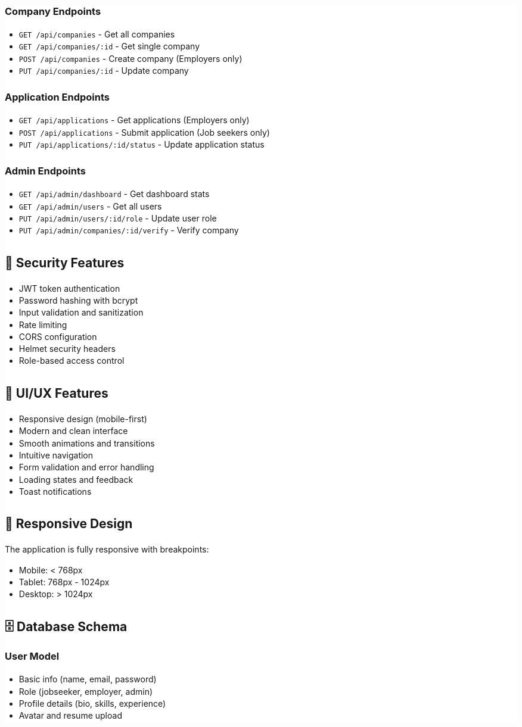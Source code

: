 ### Company Endpoints
- `GET /api/companies` - Get all companies
- `GET /api/companies/:id` - Get single company
- `POST /api/companies` - Create company (Employers only)
- `PUT /api/companies/:id` - Update company

### Application Endpoints
- `GET /api/applications` - Get applications (Employers only)
- `POST /api/applications` - Submit application (Job seekers only)
- `PUT /api/applications/:id/status` - Update application status

### Admin Endpoints
- `GET /api/admin/dashboard` - Get dashboard stats
- `GET /api/admin/users` - Get all users
- `PUT /api/admin/users/:id/role` - Update user role
- `PUT /api/admin/companies/:id/verify` - Verify company

## 🔐 Security Features

- JWT token authentication
- Password hashing with bcrypt
- Input validation and sanitization
- Rate limiting
- CORS configuration
- Helmet security headers
- Role-based access control

## 🎨 UI/UX Features

- Responsive design (mobile-first)
- Modern and clean interface
- Smooth animations and transitions
- Intuitive navigation
- Form validation and error handling
- Loading states and feedback
- Toast notifications

## 📱 Responsive Design

The application is fully responsive with breakpoints:
- Mobile: < 768px
- Tablet: 768px - 1024px
- Desktop: > 1024px

## 🗄️ Database Schema

### User Model
- Basic info (name, email, password)
- Role (jobseeker, employer, admin)
- Profile details (bio, skills, experience)
- Avatar and resume upload
